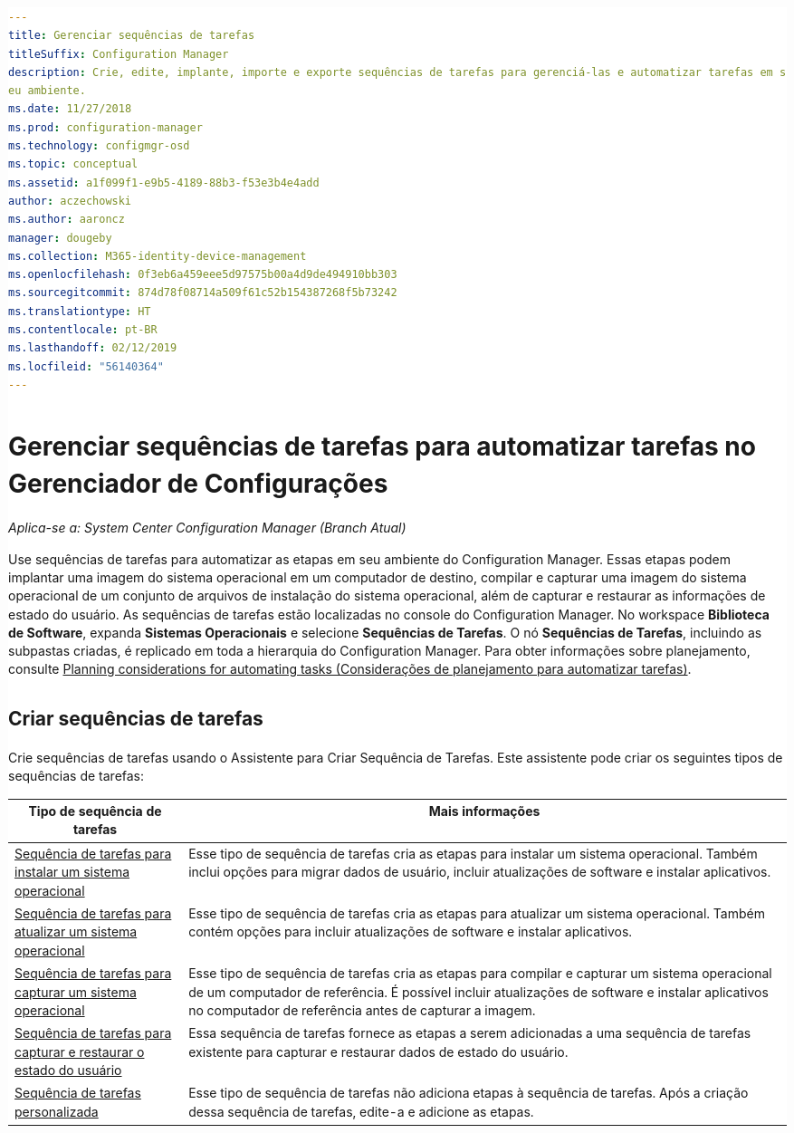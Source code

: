 ```yaml
---
title: Gerenciar sequências de tarefas
titleSuffix: Configuration Manager
description: Crie, edite, implante, importe e exporte sequências de tarefas para gerenciá-las e automatizar tarefas em seu ambiente.
ms.date: 11/27/2018
ms.prod: configuration-manager
ms.technology: configmgr-osd
ms.topic: conceptual
ms.assetid: a1f099f1-e9b5-4189-88b3-f53e3b4e4add
author: aczechowski
ms.author: aaroncz
manager: dougeby
ms.collection: M365-identity-device-management
ms.openlocfilehash: 0f3eb6a459eee5d97575b00a4d9de494910bb303
ms.sourcegitcommit: 874d78f08714a509f61c52b154387268f5b73242
ms.translationtype: HT
ms.contentlocale: pt-BR
ms.lasthandoff: 02/12/2019
ms.locfileid: "56140364"
---
```

# <a name="manage-task-sequences-to-automate-tasks-in-configuration-manager"></a>Gerenciar sequências de tarefas para automatizar tarefas no Gerenciador de Configurações

*Aplica-se a: System Center Configuration Manager (Branch Atual)*

Use sequências de tarefas para automatizar as etapas em seu ambiente do Configuration Manager. Essas etapas podem implantar uma imagem do sistema operacional em um computador de destino, compilar e capturar uma imagem do sistema operacional de um conjunto de arquivos de instalação do sistema operacional, além de capturar e restaurar as informações de estado do usuário. As sequências de tarefas estão localizadas no console do Configuration Manager. No workspace **Biblioteca de Software**, expanda **Sistemas Operacionais** e selecione **Sequências de Tarefas**. O nó **Sequências de Tarefas**, incluindo as subpastas criadas, é replicado em toda a hierarquia do Configuration Manager. Para obter informações sobre planejamento, consulte [Planning considerations for automating tasks (Considerações de planejamento para automatizar tarefas)](/sccm/osd/plan-design/planning-considerations-for-automating-tasks).  



##  <a name="BKMK_CreateTaskSequence"></a> Criar sequências de tarefas  

 Crie sequências de tarefas usando o Assistente para Criar Sequência de Tarefas. Este assistente pode criar os seguintes tipos de sequências de tarefas:  

|Tipo de sequência de tarefas|Mais informações|  
|------------------------|----------------------|  
|[Sequência de tarefas para instalar um sistema operacional](create-a-task-sequence-to-install-an-operating-system.md)|Esse tipo de sequência de tarefas cria as etapas para instalar um sistema operacional. Também inclui opções para migrar dados de usuário, incluir atualizações de software e instalar aplicativos.|  
|[Sequência de tarefas para atualizar um sistema operacional](create-a-task-sequence-to-upgrade-an-operating-system.md)|Esse tipo de sequência de tarefas cria as etapas para atualizar um sistema operacional. Também contém opções para incluir atualizações de software e instalar aplicativos.|  
|[Sequência de tarefas para capturar um sistema operacional](create-a-task-sequence-to-capture-an-operating-system.md)|Esse tipo de sequência de tarefas cria as etapas para compilar e capturar um sistema operacional de um computador de referência. É possível incluir atualizações de software e instalar aplicativos no computador de referência antes de capturar a imagem.|  
|[Sequência de tarefas para capturar e restaurar o estado do usuário](create-a-task-sequence-to-capture-and-restore-user-state.md)|Essa sequência de tarefas fornece as etapas a serem adicionadas a uma sequência de tarefas existente para capturar e restaurar dados de estado do usuário.|  
|[Sequência de tarefas personalizada](create-a-custom-task-sequence.md)|Esse tipo de sequência de tarefas não adiciona etapas à sequência de tarefas. Após a criação dessa sequência de tarefas, edite-a e adicione as etapas.|  
